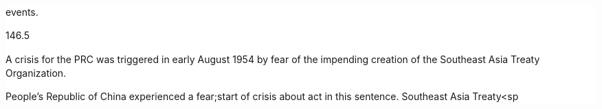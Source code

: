 </span><span class="cl-922421ec">events.</span></p></td></tr><tr style="overflow-wrap:break-word;"><td class="cl-922466de"><p class="cl-92242ec6"><span class="cl-922421ec">146.5</span></p></td><td class="cl-922466ca"><p class="cl-92242ec6"><span class="cl-922421ec">A crisis for the PRC was triggered in early August 1954 by fear of the impending creation of the Southeast Asia Treaty Organization.</span></p></td><td class="cl-922466ca"><p class="cl-92242ec6"><span class="cl-922421f6">People’s</span><span class="cl-922421f6"> </span><span class="cl-922421f6">Republic</span><span class="cl-922421f6"> </span><span class="cl-922421f6">of</span><span class="cl-922421f6"> </span><span class="cl-922421f6">China</span><span class="cl-922421ec"> </span><span class="cl-922421ec">experienced</span><span class="cl-922421ec"> </span><span class="cl-922421ec">a</span><span class="cl-922421ec"> </span><span class="cl-922421f6">fear;start</span><span class="cl-922421f6"> </span><span class="cl-922421f6">of</span><span class="cl-922421f6"> </span><span class="cl-922421f6">crisis</span><span class="cl-922421ec"> </span><span class="cl-922421ec">about</span><span class="cl-922421ec"> </span><span class="cl-922421f6">act</span><span class="cl-922421f6"> </span><span class="cl-922421f6">in</span><span class="cl-922421f6"> </span><span class="cl-922421f6">this</span><span class="cl-922421f6"> </span><span class="cl-922421f6">sentence</span><span class="cl-922421ec">.</span><span class="cl-922421ec"> </span><span class="cl-922421f6">Southeast</span><span class="cl-922421f6"> </span><span class="cl-922421f6">Asia</span><span class="cl-922421f6"> </span><span class="cl-922421f6">Treaty</span><sp